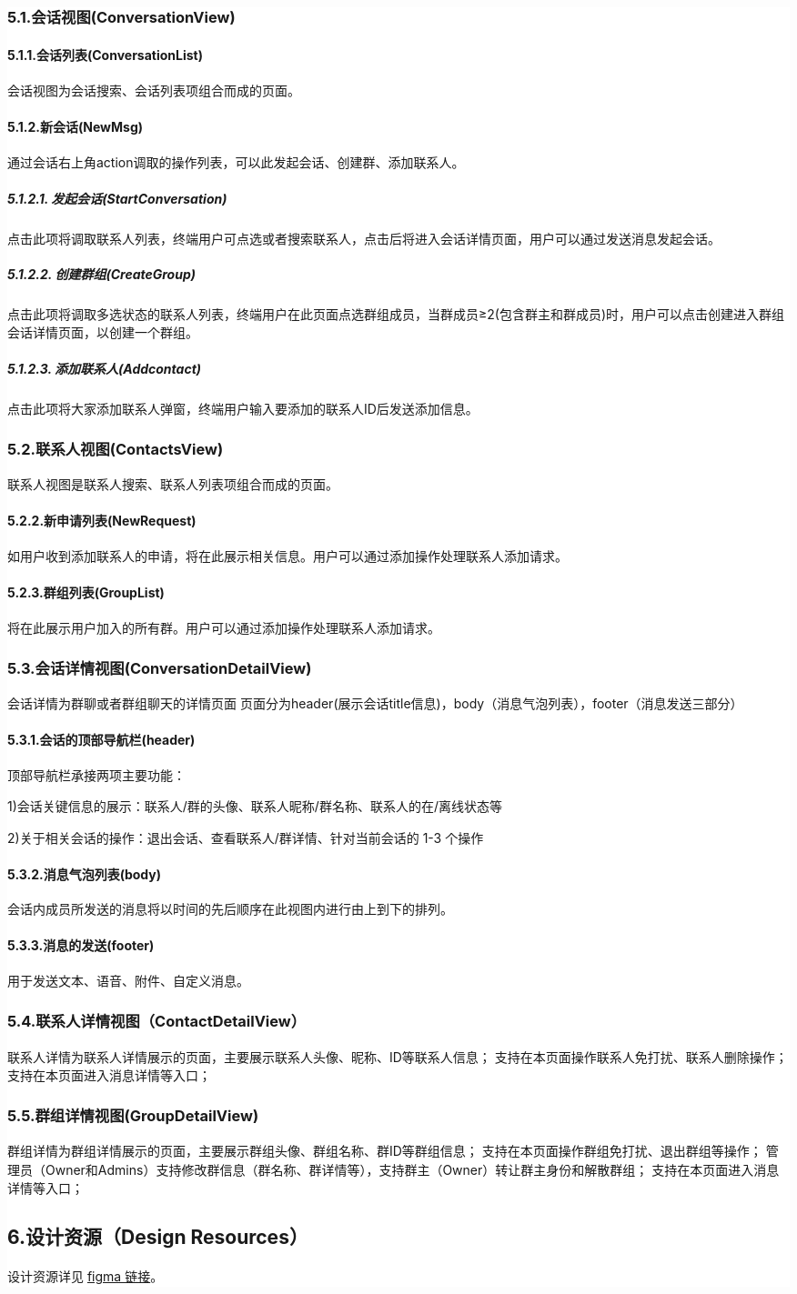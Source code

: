 ### 5.1.会话视图(ConversationView)

#### 5.1.1.会话列表(ConversationList)
会话视图为会话搜索、会话列表项组合而成的页面。

#### 5.1.2.新会话(NewMsg)
通过会话右上角action调取的操作列表，可以此发起会话、创建群、添加联系人。
##### 5.1.2.1. 发起会话(StartConversation)
点击此项将调取联系人列表，终端用户可点选或者搜索联系人，点击后将进入会话详情页面，用户可以通过发送消息发起会话。
##### 5.1.2.2. 创建群组(CreateGroup)
点击此项将调取多选状态的联系人列表，终端用户在此页面点选群组成员，当群成员≥2(包含群主和群成员)时，用户可以点击创建进入群组会话详情页面，以创建一个群组。
##### 5.1.2.3. 添加联系人(Addcontact)
点击此项将大家添加联系人弹窗，终端用户输入要添加的联系人ID后发送添加信息。

### 5.2.联系人视图(ContactsView)
联系人视图是联系人搜索、联系人列表项组合而成的页面。

#### 5.2.2.新申请列表(NewRequest)
如用户收到添加联系人的申请，将在此展示相关信息。用户可以通过添加操作处理联系人添加请求。

#### 5.2.3.群组列表(GroupList)
将在此展示用户加入的所有群。用户可以通过添加操作处理联系人添加请求。

### 5.3.会话详情视图(ConversationDetailView)
会话详情为群聊或者群组聊天的详情页面
页面分为header(展示会话title信息)，body（消息气泡列表），footer（消息发送三部分）

#### 5.3.1.会话的顶部导航栏(header)
顶部导航栏承接两项主要功能：

1)会话关键信息的展示：联系人/群的头像、联系人昵称/群名称、联系人的在/离线状态等

2)关于相关会话的操作：退出会话、查看联系人/群详情、针对当前会话的 1-3 个操作

#### 5.3.2.消息气泡列表(body)
会话内成员所发送的消息将以时间的先后顺序在此视图内进行由上到下的排列。

#### 5.3.3.消息的发送(footer)
用于发送文本、语音、附件、自定义消息。

### 5.4.联系人详情视图（ContactDetailView）
联系人详情为联系人详情展示的页面，主要展示联系人头像、昵称、ID等联系人信息；
支持在本页面操作联系人免打扰、联系人删除操作；
支持在本页面进入消息详情等入口；

### 5.5.群组详情视图(GroupDetailView)
群组详情为群组详情展示的页面，主要展示群组头像、群组名称、群ID等群组信息；
支持在本页面操作群组免打扰、退出群组等操作；
管理员（Owner和Admins）支持修改群信息（群名称、群详情等），支持群主（Owner）转让群主身份和解散群组；
支持在本页面进入消息详情等入口；

## 6.设计资源（Design Resources）
设计资源详见 [figma 链接](https://www.figma.com/community/file/1354086936214250154/chat-uikit-for-web)。
